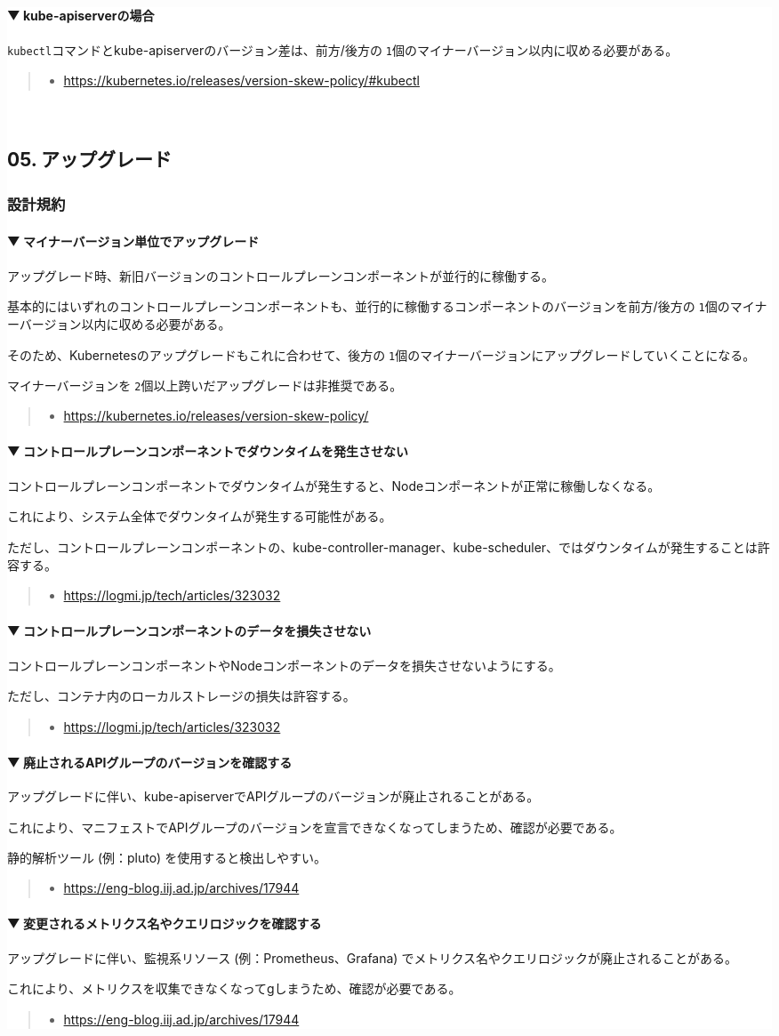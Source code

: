 #### ▼ kube-apiserverの場合

`kubectl`コマンドとkube-apiserverのバージョン差は、前方/後方の `1`個のマイナーバージョン以内に収める必要がある。

> - https://kubernetes.io/releases/version-skew-policy/#kubectl

<br>

## 05. アップグレード

### 設計規約

#### ▼ マイナーバージョン単位でアップグレード

アップグレード時、新旧バージョンのコントロールプレーンコンポーネントが並行的に稼働する。

基本的にはいずれのコントロールプレーンコンポーネントも、並行的に稼働するコンポーネントのバージョンを前方/後方の `1`個のマイナーバージョン以内に収める必要がある。

そのため、Kubernetesのアップグレードもこれに合わせて、後方の `1`個のマイナーバージョンにアップグレードしていくことになる。

マイナーバージョンを `2`個以上跨いだアップグレードは非推奨である。

> - https://kubernetes.io/releases/version-skew-policy/

#### ▼ コントロールプレーンコンポーネントでダウンタイムを発生させない

コントロールプレーンコンポーネントでダウンタイムが発生すると、Nodeコンポーネントが正常に稼働しなくなる。

これにより、システム全体でダウンタイムが発生する可能性がある。

ただし、コントロールプレーンコンポーネントの、kube-controller-manager、kube-scheduler、ではダウンタイムが発生することは許容する。

> - https://logmi.jp/tech/articles/323032

#### ▼ コントロールプレーンコンポーネントのデータを損失させない

コントロールプレーンコンポーネントやNodeコンポーネントのデータを損失させないようにする。

ただし、コンテナ内のローカルストレージの損失は許容する。

> - https://logmi.jp/tech/articles/323032

#### ▼ 廃止されるAPIグループのバージョンを確認する

アップグレードに伴い、kube-apiserverでAPIグループのバージョンが廃止されることがある。

これにより、マニフェストでAPIグループのバージョンを宣言できなくなってしまうため、確認が必要である。

静的解析ツール (例：pluto) を使用すると検出しやすい。

> - https://eng-blog.iij.ad.jp/archives/17944

#### ▼ 変更されるメトリクス名やクエリロジックを確認する

アップグレードに伴い、監視系リソース (例：Prometheus、Grafana) でメトリクス名やクエリロジックが廃止されることがある。

これにより、メトリクスを収集できなくなってgしまうため、確認が必要である。

> - https://eng-blog.iij.ad.jp/archives/17944
